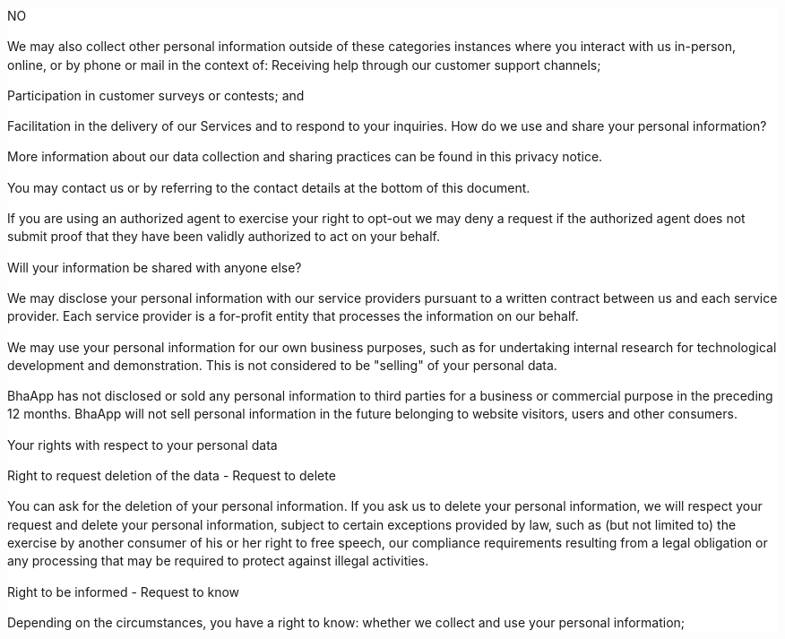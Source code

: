 

NO




We may also collect other personal information outside of these categories instances where you interact with us in-person, online, or by phone or mail in the context of:
Receiving help through our customer support channels;


Participation in customer surveys or contests; and


Facilitation in the delivery of our Services and to respond to your inquiries.
How do we use and share your personal information?


More information about our data collection and sharing practices can be found in this privacy notice.


You may contact us or by referring to the contact details at the bottom of this document.


If you are using an authorized agent to exercise your right to opt-out we may deny a request if the authorized agent does not submit proof that they have been validly authorized to act on your behalf.


Will your information be shared with anyone else?


We may disclose your personal information with our service providers pursuant to a written contract between us and each service provider. Each service provider is a for-profit entity that processes the information on our behalf.


We may use your personal information for our own business purposes, such as for undertaking internal research for technological development and demonstration. This is not considered to be "selling" of your personal data.


BhaApp has not disclosed or sold any personal information to third parties for a business or commercial purpose in the preceding 12 months. BhaApp will not sell personal information in the future belonging to website visitors, users and other consumers.


Your rights with respect to your personal data


Right to request deletion of the data - Request to delete


You can ask for the deletion of your personal information. If you ask us to delete your personal information, we will respect your request and delete your personal information, subject to certain exceptions provided by law, such as (but not limited to) the exercise by another consumer of his or her right to free speech, our compliance requirements resulting from a legal obligation or any processing that may be required to protect against illegal activities.


Right to be informed - Request to know


Depending on the circumstances, you have a right to know:
whether we collect and use your personal information;
